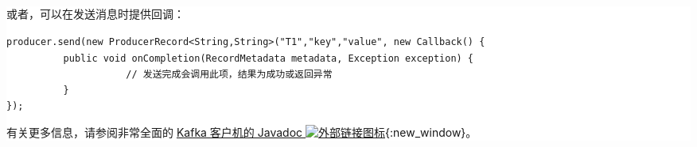 或者，可以在发送消息时提供回调：

```
producer.send(new ProducerRecord<String,String>("T1","key","value", new Callback() {
          public void onCompletion(RecordMetadata metadata, Exception exception) {
                     // 发送完成会调用此项，结果为成功或返回异常
          }
});
```

有关更多信息，请参阅非常全面的 [Kafka 客户机的 Javadoc ![外部链接图标](../../icons/launch-glyph.svg "外部链接图标")](https://kafka.apache.org/11/javadoc/index.html?overview-summary.html){:new_window}。 

